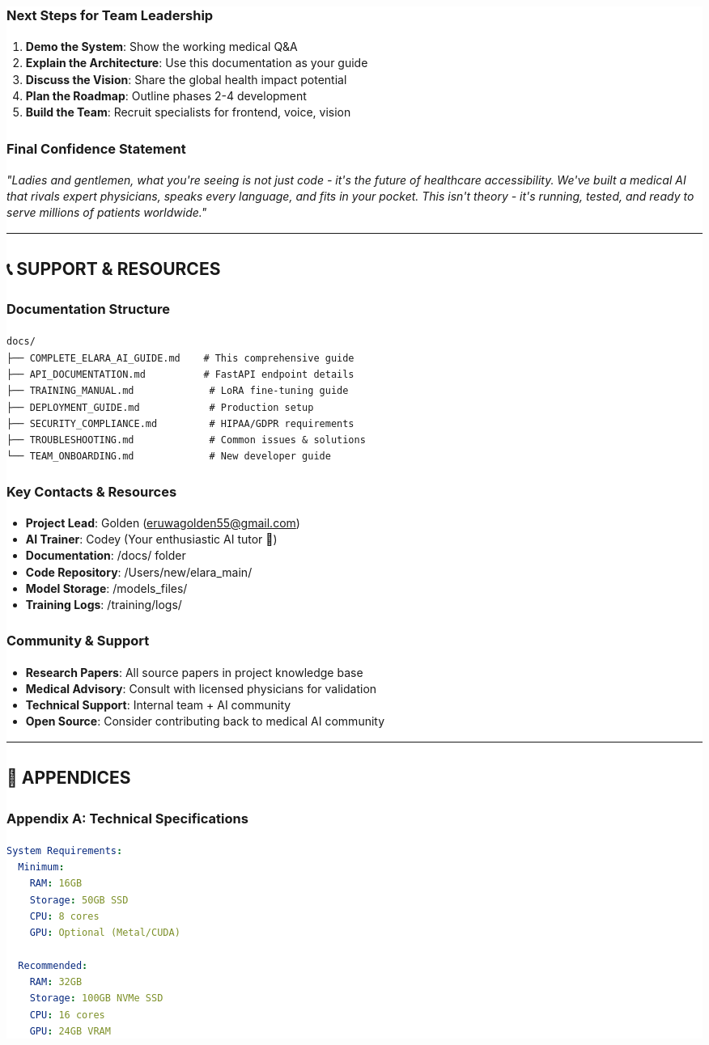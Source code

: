 ### Next Steps for Team Leadership
1. **Demo the System**: Show the working medical Q&A
2. **Explain the Architecture**: Use this documentation as your guide
3. **Discuss the Vision**: Share the global health impact potential
4. **Plan the Roadmap**: Outline phases 2-4 development
5. **Build the Team**: Recruit specialists for frontend, voice, vision

### Final Confidence Statement
*"Ladies and gentlemen, what you're seeing is not just code - it's the future of healthcare accessibility. We've built a medical AI that rivals expert physicians, speaks every language, and fits in your pocket. This isn't theory - it's running, tested, and ready to serve millions of patients worldwide."*

---

## 📞 SUPPORT & RESOURCES

### Documentation Structure
```
docs/
├── COMPLETE_ELARA_AI_GUIDE.md    # This comprehensive guide
├── API_DOCUMENTATION.md          # FastAPI endpoint details
├── TRAINING_MANUAL.md             # LoRA fine-tuning guide  
├── DEPLOYMENT_GUIDE.md            # Production setup
├── SECURITY_COMPLIANCE.md         # HIPAA/GDPR requirements
├── TROUBLESHOOTING.md             # Common issues & solutions
└── TEAM_ONBOARDING.md             # New developer guide
```

### Key Contacts & Resources
- **Project Lead**: Golden (eruwagolden55@gmail.com)
- **AI Trainer**: Codey (Your enthusiastic AI tutor 🤖)
- **Documentation**: /docs/ folder
- **Code Repository**: /Users/new/elara_main/
- **Model Storage**: /models_files/
- **Training Logs**: /training/logs/

### Community & Support
- **Research Papers**: All source papers in project knowledge base
- **Medical Advisory**: Consult with licensed physicians for validation
- **Technical Support**: Internal team + AI community
- **Open Source**: Consider contributing back to medical AI community

---

## 🔗 APPENDICES

### Appendix A: Technical Specifications
```yaml
System Requirements:
  Minimum:
    RAM: 16GB
    Storage: 50GB SSD
    CPU: 8 cores
    GPU: Optional (Metal/CUDA)
  
  Recommended:
    RAM: 32GB
    Storage: 100GB NVMe SSD  
    CPU: 16 cores
    GPU: 24GB VRAM
```